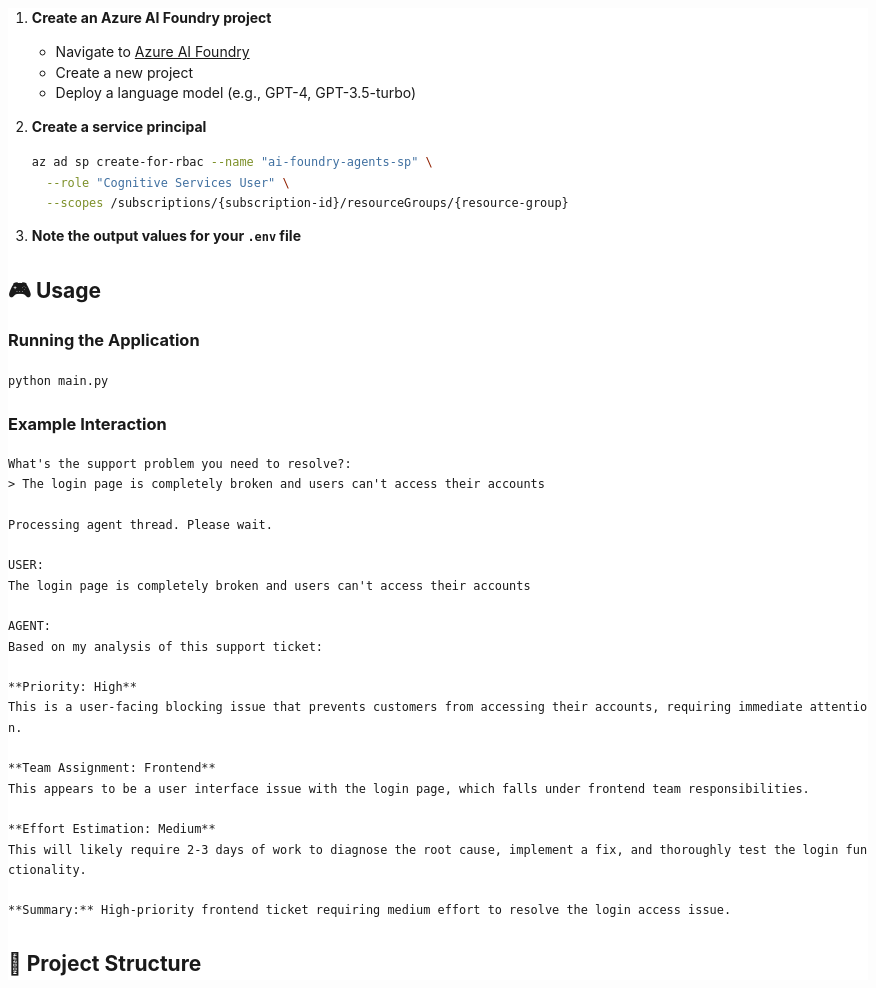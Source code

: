 1. **Create an Azure AI Foundry project**
   - Navigate to [Azure AI Foundry](https://ai.azure.com)
   - Create a new project
   - Deploy a language model (e.g., GPT-4, GPT-3.5-turbo)

2. **Create a service principal**
   ```bash
   az ad sp create-for-rbac --name "ai-foundry-agents-sp" \
     --role "Cognitive Services User" \
     --scopes /subscriptions/{subscription-id}/resourceGroups/{resource-group}
   ```

3. **Note the output values for your `.env` file**

## 🎮 Usage

### Running the Application

```bash
python main.py
```

### Example Interaction

```
What's the support problem you need to resolve?: 
> The login page is completely broken and users can't access their accounts

Processing agent thread. Please wait.

USER:
The login page is completely broken and users can't access their accounts

AGENT:
Based on my analysis of this support ticket:

**Priority: High**
This is a user-facing blocking issue that prevents customers from accessing their accounts, requiring immediate attention.

**Team Assignment: Frontend**
This appears to be a user interface issue with the login page, which falls under frontend team responsibilities.

**Effort Estimation: Medium**
This will likely require 2-3 days of work to diagnose the root cause, implement a fix, and thoroughly test the login functionality.

**Summary:** High-priority frontend ticket requiring medium effort to resolve the login access issue.
```

## 📁 Project Structure
